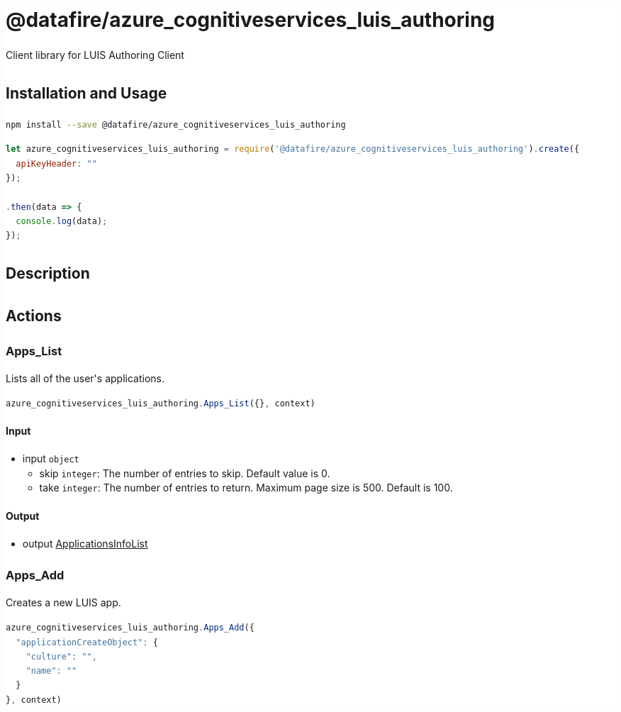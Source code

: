 # @datafire/azure_cognitiveservices_luis_authoring

Client library for LUIS Authoring Client

## Installation and Usage
```bash
npm install --save @datafire/azure_cognitiveservices_luis_authoring
```
```js
let azure_cognitiveservices_luis_authoring = require('@datafire/azure_cognitiveservices_luis_authoring').create({
  apiKeyHeader: ""
});

.then(data => {
  console.log(data);
});
```

## Description



## Actions

### Apps_List
Lists all of the user's applications.


```js
azure_cognitiveservices_luis_authoring.Apps_List({}, context)
```

#### Input
* input `object`
  * skip `integer`: The number of entries to skip. Default value is 0.
  * take `integer`: The number of entries to return. Maximum page size is 500. Default is 100.

#### Output
* output [ApplicationsInfoList](#applicationsinfolist)

### Apps_Add
Creates a new LUIS app.


```js
azure_cognitiveservices_luis_authoring.Apps_Add({
  "applicationCreateObject": {
    "culture": "",
    "name": ""
  }
}, context)
```

